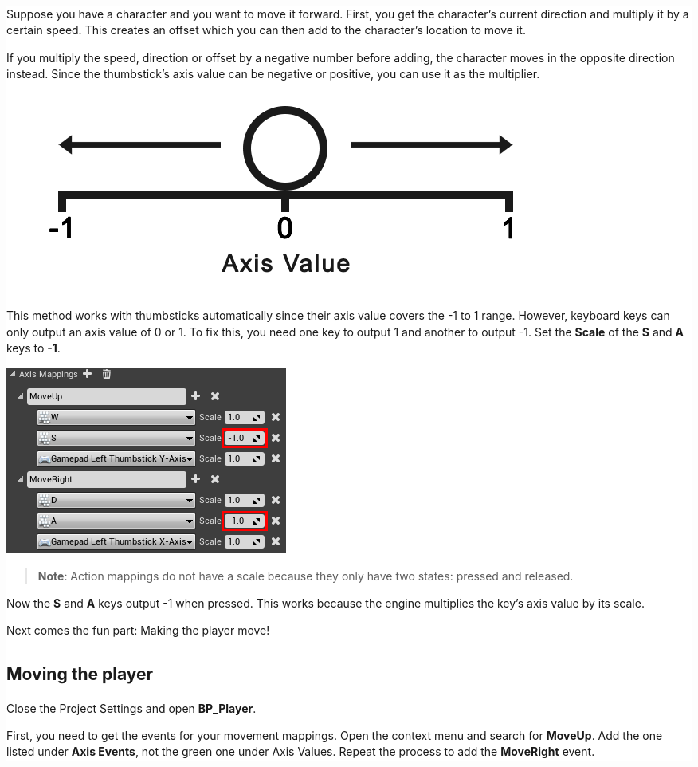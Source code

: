 Suppose you have a character and you want to move it forward. First, you get the character’s current direction and multiply it by a certain speed. This creates an offset which you can then add to the character’s location to move it.

If you multiply the speed, direction or offset by a negative number before adding, the character moves in the opposite direction instead. Since the thumbstick’s axis value can be negative or positive, you can use it as the multiplier.

![width=80%](images/t03.png)

This method works with thumbsticks automatically since their axis value covers the -1 to 1 range. However, keyboard keys can only output an axis value of 0 or 1. To fix this, you need one key to output 1 and another to output -1. Set the **Scale** of the **S** and **A** keys to **-1**.

![width=80%](images/i03.png)

>**Note**: Action mappings do not have a scale because they only have two states: pressed and released.

Now the **S** and **A** keys output -1 when pressed. This works because the engine multiplies the key’s axis value by its scale.

Next comes the fun part: Making the player move!

## Moving the player

Close the Project Settings and open **BP_Player**.

First, you need to get the events for your movement mappings. Open the context menu and search for **MoveUp**. Add the one listed under **Axis Events**, not the green one under Axis Values. Repeat the process to add the **MoveRight** event.
